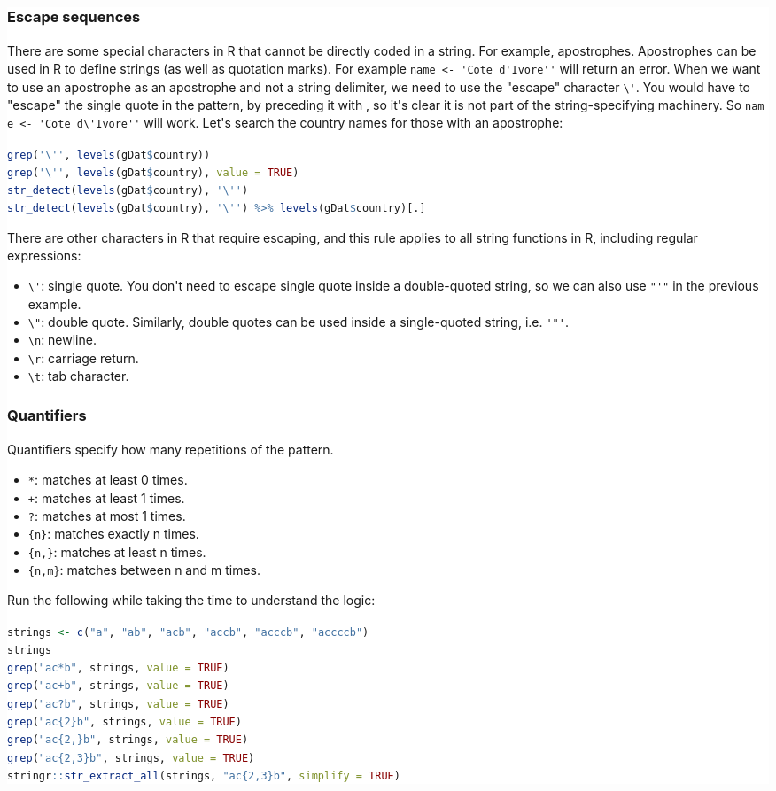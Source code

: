 

### Escape sequences

There are some special characters in R that cannot be directly coded in a string. For example, apostrophes.  Apostrophes can be used in R to define strings (as well as quotation marks).  For example `name <- 'Cote d'Ivore''` will return an error.  When we want to use an apostrophe as an apostrophe and not a string delimiter, we need to use the "escape" character `\'`.  You would have to "escape" the single quote in the pattern, by preceding it with \, so it's clear it is not part of the string-specifying machinery.  So `name <- 'Cote d\'Ivore''` will work.  Let's search the country names for those with an apostrophe:


```r
grep('\'', levels(gDat$country))
grep('\'', levels(gDat$country), value = TRUE)
str_detect(levels(gDat$country), '\'')
str_detect(levels(gDat$country), '\'') %>% levels(gDat$country)[.]
```

There are other characters in R that require escaping, and this rule applies to all string functions in R, including regular expressions:   

  * `\'`: single quote. You don't need to escape single quote inside a double-quoted string, so we can also use `"'"` in the previous example.        
  * `\"`: double quote. Similarly, double quotes can be used inside a single-quoted string, i.e. `'"'`.          
  * `\n`: newline.   
  * `\r`: carriage return.   
  * `\t`: tab character.   



### Quantifiers

Quantifiers specify how many repetitions of the pattern.   

  * `*`: matches at least 0 times.   
  * `+`: matches at least 1 times.     
  * `?`: matches at most 1 times.    
  * `{n}`: matches exactly n times.    
  * `{n,}`: matches at least n times.    
  * `{n,m}`: matches between n and m times.     

Run the following while taking the time to understand the logic:


```r
strings <- c("a", "ab", "acb", "accb", "acccb", "accccb")
strings
grep("ac*b", strings, value = TRUE)
grep("ac+b", strings, value = TRUE)
grep("ac?b", strings, value = TRUE)
grep("ac{2}b", strings, value = TRUE)
grep("ac{2,}b", strings, value = TRUE)
grep("ac{2,3}b", strings, value = TRUE)
stringr::str_extract_all(strings, "ac{2,3}b", simplify = TRUE)
```
